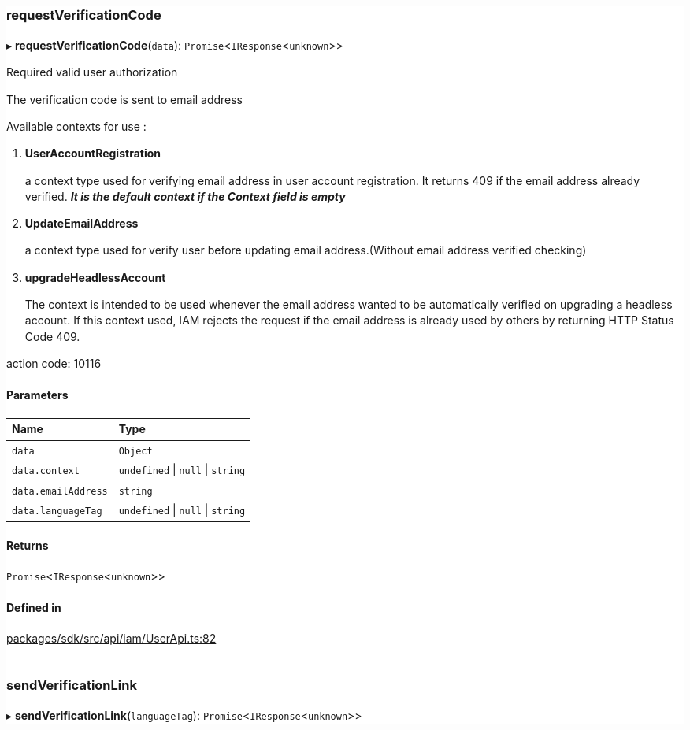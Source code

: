 ### requestVerificationCode

▸ **requestVerificationCode**(`data`): `Promise`<`IResponse`<`unknown`\>\>

Required valid user authorization
<p>The verification code is sent to email address</p>
<p>Available contexts for use : </p>
<ol>
 <li>
   <strong>UserAccountRegistration</strong>
   <p>a context type used for verifying email address in user account registration. It returns 409 if the email address already verified.
   <strong><em>It is the default context if the Context field is empty</em></strong></p>
 </li>
 <li>
   <strong>UpdateEmailAddress</strong>
   <p>a context type used for verify user before updating email address.(Without email address verified checking)</p>
 </li>
 <li><strong>upgradeHeadlessAccount</strong>
   <p>The context is intended to be used whenever the email address wanted to be automatically verified on upgrading a headless account.
   If this context used, IAM rejects the request if the email address is already used by others by returning HTTP Status Code 409.</p>
 </li>
</ol>
<p>action code: 10116</p>

#### Parameters

| Name | Type |
| :------ | :------ |
| `data` | `Object` |
| `data.context` | `undefined` \| ``null`` \| `string` |
| `data.emailAddress` | `string` |
| `data.languageTag` | `undefined` \| ``null`` \| `string` |

#### Returns

`Promise`<`IResponse`<`unknown`\>\>

#### Defined in

[packages/sdk/src/api/iam/UserApi.ts:82](https://github.com/AccelByte/accelbyte-web-sdk/blob/8ad2c35/packages/sdk/src/api/iam/UserApi.ts#L82)

___

### sendVerificationLink

▸ **sendVerificationLink**(`languageTag`): `Promise`<`IResponse`<`unknown`\>\>
